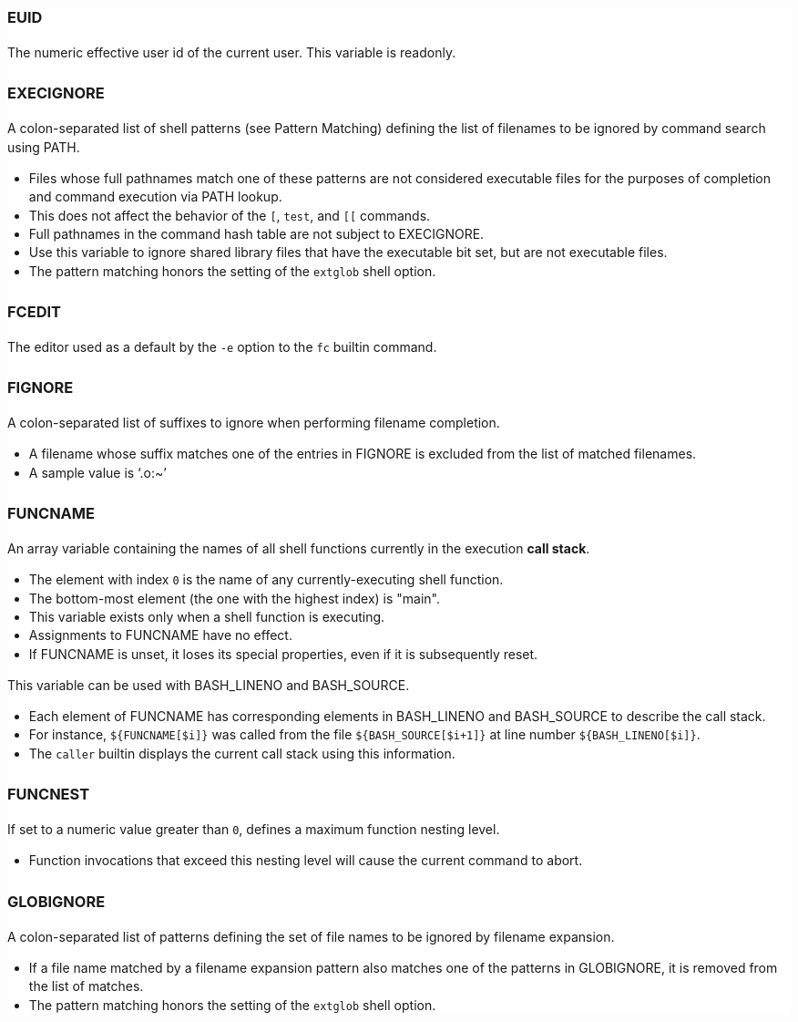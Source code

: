### EUID
The numeric effective user id of the current user. This variable is readonly.

### EXECIGNORE
A colon-separated list of shell patterns (see Pattern Matching) defining the list of filenames to be ignored by command search using PATH. 
- Files whose full pathnames match one of these patterns are not considered executable files for the purposes of completion and command execution via PATH lookup. 
- This does not affect the behavior of the `[`, `test`, and `[[` commands. 
- Full pathnames in the command hash table are not subject to EXECIGNORE. 
- Use this variable to ignore shared library files that have the executable bit set, but are not executable files. 
- The pattern matching honors the setting of the `extglob` shell option.

### FCEDIT
The editor used as a default by the `-e` option to the `fc` builtin command.

### FIGNORE
A colon-separated list of suffixes to ignore when performing filename completion. 
- A filename whose suffix matches one of the entries in FIGNORE is excluded from the list of matched filenames. 
- A sample value is ‘.o:~’

### FUNCNAME
An array variable containing the names of all shell functions currently in the execution **call stack**. 
- The element with index `0` is the name of any currently-executing shell function. 
- The bottom-most element (the one with the highest index) is "main". 
- This variable exists only when a shell function is executing. 
- Assignments to FUNCNAME have no effect. 
- If FUNCNAME is unset, it loses its special properties, even if it is subsequently reset.

This variable can be used with BASH_LINENO and BASH_SOURCE. 
- Each element of FUNCNAME has corresponding elements in BASH_LINENO and BASH_SOURCE to describe the call stack. 
- For instance, `${FUNCNAME[$i]}` was called from the file `${BASH_SOURCE[$i+1]}` at line number `${BASH_LINENO[$i]}`. 
- The `caller` builtin displays the current call stack using this information.

### FUNCNEST
If set to a numeric value greater than `0`, defines a maximum function nesting level. 
- Function invocations that exceed this nesting level will cause the current command to abort.

### GLOBIGNORE
A colon-separated list of patterns defining the set of file names to be ignored by filename expansion. 
- If a file name matched by a filename expansion pattern also matches one of the patterns in GLOBIGNORE, it is removed from the list of matches. 
- The pattern matching honors the setting of the `extglob` shell option.
